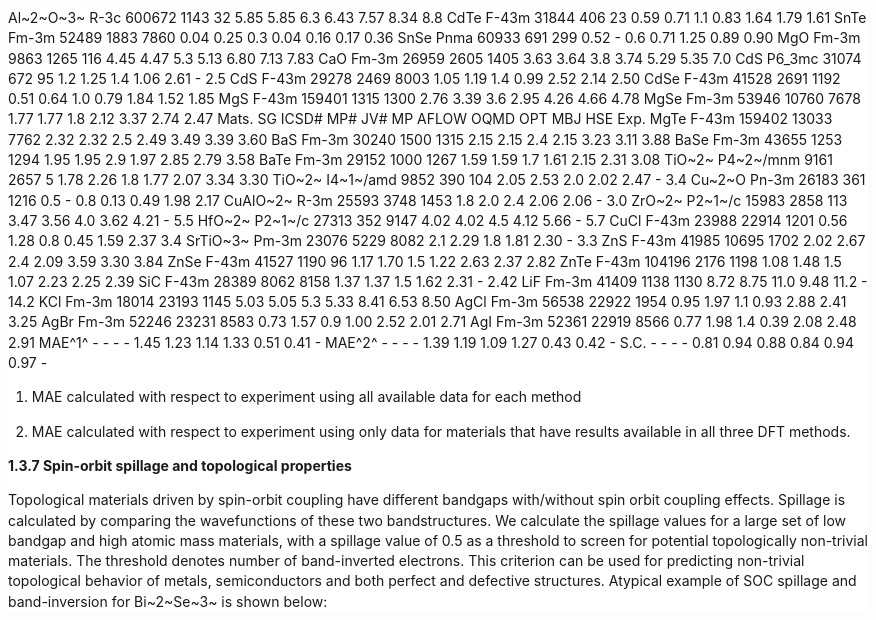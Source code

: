   Al~2~O~3~   R-3c        600672   1143    32     5.85   5.85    6.3    6.43   7.57   8.34    8.8
  CdTe        F-43m       31844    406     23     0.59   0.71    1.1    0.83   1.64   1.79    1.61
  SnTe        Fm-3m       52489    1883    7860   0.04   0.25    0.3    0.04   0.16   0.17    0.36
  SnSe        Pnma        60933    691     299    0.52   \-      0.6    0.71   1.25   0.89    0.90
  MgO         Fm-3m       9863     1265    116    4.45   4.47    5.3    5.13   6.80   7.13    7.83
  CaO         Fm-3m       26959    2605    1405   3.63   3.64    3.8    3.74   5.29   5.35    7.0
  CdS         P6\_3mc     31074    672     95     1.2    1.25    1.4    1.06   2.61   \-      2.5
  CdS         F-43m       29278    2469    8003   1.05   1.19    1.4    0.99   2.52   2.14    2.50
  CdSe        F-43m       41528    2691    1192   0.51   0.64    1.0    0.79   1.84   1.52    1.85
  MgS         F-43m       159401   1315    1300   2.76   3.39    3.6    2.95   4.26   4.66    4.78
  MgSe        Fm-3m       53946    10760   7678   1.77   1.77    1.8    2.12   3.37   2.74    2.47
  Mats.       SG          ICSD\#   MP\#    JV\#   MP     AFLOW   OQMD   OPT    MBJ    HSE     Exp.
  MgTe        F-43m       159402   13033   7762   2.32   2.32    2.5    2.49   3.49   3.39    3.60
  BaS         Fm-3m       30240    1500    1315   2.15   2.15    2.4    2.15   3.23   3.11    3.88
  BaSe        Fm-3m       43655    1253    1294   1.95   1.95    2.9    1.97   2.85   2.79    3.58
  BaTe        Fm-3m       29152    1000    1267   1.59   1.59    1.7    1.61   2.15   2.31    3.08
  TiO~2~      P4~2~/mnm   9161     2657    5      1.78   2.26    1.8    1.77   2.07   3.34    3.30
  TiO~2~      I4~1~/amd   9852     390     104    2.05   2.53    2.0    2.02   2.47   \-      3.4
  Cu~2~O      Pn-3m       26183    361     1216   0.5    \-      0.8    0.13   0.49   1.98    2.17
  CuAlO~2~    R-3m        25593    3748    1453   1.8    2.0     2.4    2.06   2.06   \-      3.0
  ZrO~2~      P2~1~/c     15983    2858    113    3.47   3.56    4.0    3.62   4.21   \-      5.5
  HfO~2~      P2~1~/c     27313    352     9147   4.02   4.02    4.5    4.12   5.66   \-      5.7
  CuCl        F-43m       23988    22914   1201   0.56   1.28    0.8    0.45   1.59   2.37    3.4
  SrTiO~3~    Pm-3m       23076    5229    8082   2.1    2.29    1.8    1.81   2.30   \-      3.3
  ZnS         F-43m       41985    10695   1702   2.02   2.67    2.4    2.09   3.59   3.30    3.84
  ZnSe        F-43m       41527    1190    96     1.17   1.70    1.5    1.22   2.63   2.37    2.82
  ZnTe        F-43m       104196   2176    1198   1.08   1.48    1.5    1.07   2.23   2.25    2.39
  SiC         F-43m       28389    8062    8158   1.37   1.37    1.5    1.62   2.31   \-      2.42
  LiF         Fm-3m       41409    1138    1130   8.72   8.75    11.0   9.48   11.2   \-      14.2
  KCl         Fm-3m       18014    23193   1145   5.03   5.05    5.3    5.33   8.41   6.53    8.50
  AgCl        Fm-3m       56538    22922   1954   0.95   1.97    1.1    0.93   2.88   2.41    3.25
  AgBr        Fm-3m       52246    23231   8583   0.73   1.57    0.9    1.00   2.52   2.01    2.71
  AgI         Fm-3m       52361    22919   8566   0.77   1.98    1.4    0.39   2.08   2.48    2.91
  MAE^1^      \-          \-       \-      \-     1.45   1.23    1.14   1.33   0.51   0.41    \-
  MAE^2^      \-          \-       \-      \-     1.39   1.19    1.09   1.27   0.43   0.42    \-
  S.C.        \-          \-       \-      \-     0.81   0.94    0.88   0.84   0.94   0.97    \-

1.  MAE calculated with respect to experiment using all available data
    for each method

2.  MAE calculated with respect to experiment using only data for
    materials that have results available in all three DFT methods.

**1.3.7 Spin-orbit spillage and topological properties**

Topological materials driven by spin-orbit coupling have different
bandgaps with/without spin orbit coupling effects. Spillage is
calculated by comparing the wavefunctions of these two bandstructures.
We calculate the spillage values for a large set of low bandgap and high
atomic mass materials, with a spillage value of 0.5 as a threshold to
screen for potential topologically non-trivial materials. The threshold
denotes number of band-inverted electrons. This criterion can be used
for predicting non-trivial topological behavior of metals,
semiconductors and both perfect and defective structures. Atypical
example of SOC spillage and band-inversion for Bi~2~Se~3~ is shown
below:
